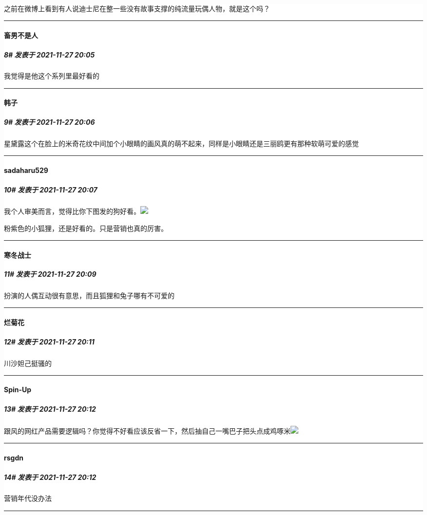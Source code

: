 之前在微博上看到有人说迪士尼在整一些没有故事支撑的纯流量玩偶人物，就是这个吗？

*****

####  畜男不是人  
##### 8#       发表于 2021-11-27 20:05

我觉得是他这个系列里最好看的

*****

####  韩子  
##### 9#       发表于 2021-11-27 20:06

星黛露这个在脸上的米奇花纹中间加个小眼睛的画风真的萌不起来，同样是小眼睛还是三丽鸥更有那种软萌可爱的感觉

*****

####  sadaharu529  
##### 10#       发表于 2021-11-27 20:07

我个人审美而言，觉得比你下图发的狗好看。<img src="https://static.saraba1st.com/image/smiley/face2017/003.png" referrerpolicy="no-referrer">

粉紫色的小狐狸，还是好看的。只是营销也真的厉害。

*****

####  寒冬战士  
##### 11#       发表于 2021-11-27 20:09

扮演的人偶互动很有意思，而且狐狸和兔子哪有不可爱的

*****

####  烂菊花  
##### 12#       发表于 2021-11-27 20:11

川沙妲己挺骚的

*****

####  Spin-Up  
##### 13#       发表于 2021-11-27 20:12

跟风的网红产品需要逻辑吗？你觉得不好看应该反省一下，然后抽自己一嘴巴子把头点成鸡啄米<img src="https://static.saraba1st.com/image/smiley/face2017/001.png" referrerpolicy="no-referrer">

*****

####  rsgdn  
##### 14#       发表于 2021-11-27 20:12

营销年代没办法

*****
